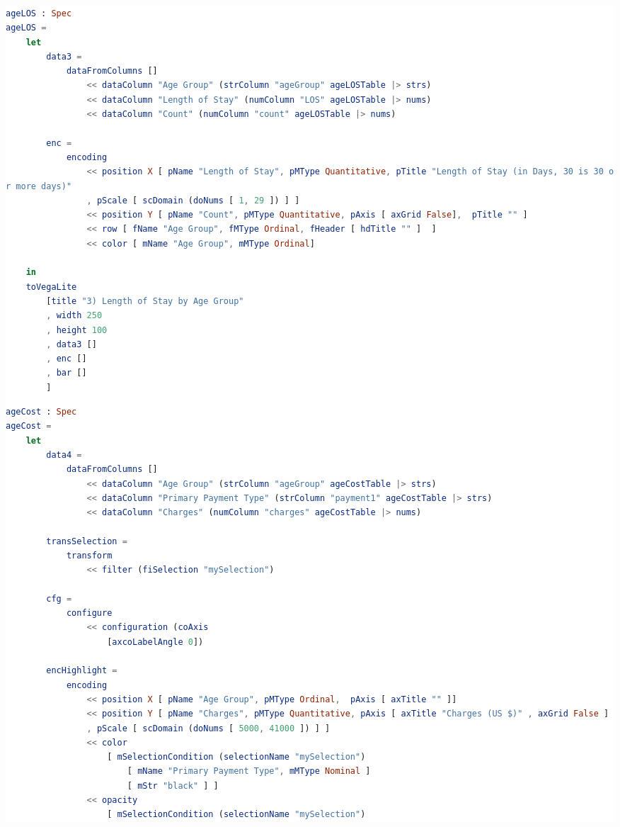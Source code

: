 ```elm {v interactive}
```

```elm {v interactive}
ageLOS : Spec
ageLOS =
    let
        data3 =
            dataFromColumns []
                << dataColumn "Age Group" (strColumn "ageGroup" ageLOSTable |> strs)
                << dataColumn "Length of Stay" (numColumn "LOS" ageLOSTable |> nums)
                << dataColumn "Count" (numColumn "count" ageLOSTable |> nums)

        enc =
            encoding
                << position X [ pName "Length of Stay", pMType Quantitative, pTitle "Length of Stay (in Days, 30 is 30 or more days)"
                , pScale [ scDomain (doNums [ 1, 29 ]) ] ]
                << position Y [ pName "Count", pMType Quantitative, pAxis [ axGrid False],  pTitle "" ]
                << row [ fName "Age Group", fMType Ordinal, fHeader [ hdTitle "" ]  ]
                << color [ mName "Age Group", mMType Ordinal]

    in
    toVegaLite
        [title "3) Length of Stay by Age Group"
        , width 250
        , height 100
        , data3 []
        , enc []
        , bar []
        ]
```

```elm {v interactive}
ageCost : Spec
ageCost =
    let
        data4 =
            dataFromColumns []
                << dataColumn "Age Group" (strColumn "ageGroup" ageCostTable |> strs)
                << dataColumn "Primary Payment Type" (strColumn "payment1" ageCostTable |> strs)
                << dataColumn "Charges" (numColumn "charges" ageCostTable |> nums)

        transSelection =
            transform
                << filter (fiSelection "mySelection")

        cfg =
            configure
                << configuration (coAxis
                    [axcoLabelAngle 0])

        encHighlight =
            encoding
                << position X [ pName "Age Group", pMType Ordinal,  pAxis [ axTitle "" ]]
                << position Y [ pName "Charges", pMType Quantitative, pAxis [ axTitle "Charges (US $)" , axGrid False ]
                , pScale [ scDomain (doNums [ 5000, 41000 ]) ] ]
                << color
                    [ mSelectionCondition (selectionName "mySelection")
                        [ mName "Primary Payment Type", mMType Nominal ]
                        [ mStr "black" ] ]
                << opacity
                    [ mSelectionCondition (selectionName "mySelection")
```